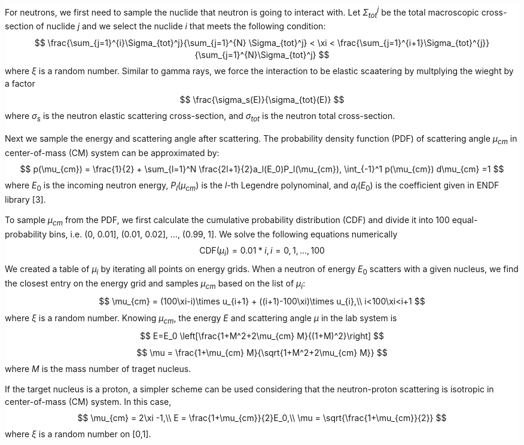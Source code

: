 For neutrons, we first need to sample the nuclide that neutron is going to interact with. Let $\Sigma_{tot}^j$ be the total macroscopic cross-section of nuclide $j$ and we select the nuclide $i$ that meets the following condition:
$$
\frac{\sum_{j=1}^{i}\Sigma_{tot}^j}{\sum_{j=1}^{N} \Sigma_{tot}^j} < \xi < \frac{\sum_{j=1}^{i+1}\Sigma_{tot}^{j}}{\sum_{j=1}^{N}\Sigma_{tot}^j}
$$
where $\xi$ is a random number. Similar to gamma rays, we force the interaction to be elastic scaatering by multplying the wieght by a factor
$$
\frac{\sigma_s(E)}{\sigma_{tot}(E)}
$$
where $\sigma_s$ is the neutron elastic scattering cross-section, and $\sigma_{tot}$ is the neutron total cross-section.

Next we sample the energy and scattering angle after scattering. The probability density function (PDF) of scattering angle $\mu_{cm}$ in center-of-mass (CM) system can be approximated by: 
$$
p(\mu_{cm}) = \frac{1}{2} + \sum_{l=1}^N \frac{2l+1}{2}a_l(E_0)P_l(\mu_{cm}), \int_{-1}^1 p(\mu_{cm}) d\mu_{cm} =1
$$
where $E_0$ is the incoming neutron energy, $P_l(\mu_{cm})$ is the $l$-th Legendre polynominal, and $a_l(E_0)$ is the coefficient given in ENDF library [3].

To sample $\mu_{cm}$ from the PDF, we first calculate the cumulative probability distribution (CDF) and divide it into 100 equal-probability bins, i.e. (0, 0.01], (0.01, 0.02], ..., (0.99, 1]. We solve the following equations numerically
$$
\mathrm{CDF}(\mu_i) = 0.01 * i, i = 0,1, ..., 100
$$
We created a table of $\mu_i$ by iterating all points on energy grids. When a neutron of energy $E_0$ scatters with a given nucleus, we find the closest entry on the energy grid and samples $\mu_{cm}$ based on the list of $\mu_i$:
$$
\mu_{cm} = (100\xi-i)\times u_{i+1} + ((i+1)-100\xi)\times u_{i},\\
i<100\xi<i+1
$$
where $\xi$ is a random number. Knowing $\mu_{cm}$, the energy $E$ and scattering angle $\mu$ in the lab system is
$$
E=E_0 \left[\frac{1+M^2+2\mu_{cm} M}{(1+M)^2}\right]
$$
$$
\mu = \frac{1+\mu_{cm} M}{\sqrt{1+M^2+2\mu_{cm} M}}
$$
where $M$ is the mass number of traget nucleus.

If the target nucleus is a proton, a simpler scheme can be used considering that the neutron-proton scattering is isotropic in center-of-mass (CM) system. In this case,
$$
\mu_{cm} = 2\xi -1,\\
E = \frac{1+\mu_{cm}}{2}E_0,\\
\mu = \sqrt{\frac{1+\mu_{cm}}{2}}
$$
where $\xi$ is a random number on [0,1].

